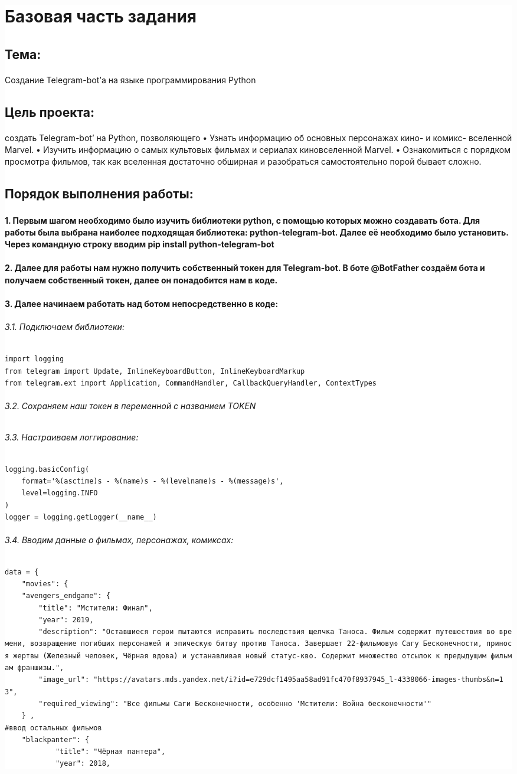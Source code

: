 # Базовая часть задания
## Тема: 
Создание Telegram-bot’а на языке программирования Python
## Цель проекта: 
создать Telegram-bot’ на Python, позволяющего
•	Узнать информацию об основных персонажах кино- и комикс- вселенной Marvel.
•	Изучить информацию о самых культовых фильмах и сериалах киновселенной Marvel.
•	Ознакомиться с порядком просмотра фильмов, так как вселенная достаточно обширная и разобраться самостоятельно порой бывает сложно.
## Порядок выполнения работы:
#### 1.	Первым шагом необходимо было изучить библиотеки python, с помощью которых можно создавать бота. Для работы была выбрана наиболее подходящая библиотека: python-telegram-bot. Далее её необходимо было установить. Через командную строку вводим pip install python-telegram-bot
#### 2.	Далее для работы нам нужно получить собственный токен для Telegram-bot. В боте @BotFather создаём бота и получаем собственный токен, далее он понадобится нам в коде.
#### 3.	Далее начинаем работать над ботом непосредственно в коде:
###### 3.1.	Подключаем библиотеки:
```
import logging
from telegram import Update, InlineKeyboardButton, InlineKeyboardMarkup
from telegram.ext import Application, CommandHandler, CallbackQueryHandler, ContextTypes
```
###### 3.2.	Сохраняем наш токен в переменной с названием TOKEN
###### 3.3.	Настраиваем логгирование:
```
logging.basicConfig(
    format='%(asctime)s - %(name)s - %(levelname)s - %(message)s',
    level=logging.INFO
)
logger = logging.getLogger(__name__)
```
###### 3.4.	Вводим данные о фильмах, персонажах, комиксах:
```
data = {
    "movies": {
    "avengers_endgame": {
        "title": "Мстители: Финал",
        "year": 2019,
        "description": "Оставшиеся герои пытаются исправить последствия щелчка Таноса. Фильм содержит путешествия во времени, возвращение погибших персонажей и эпическую битву против Таноса. Завершает 22-фильмовую Сагу Бесконечности, принося жертвы (Железный человек, Чёрная вдова) и устанавливая новый статус-кво. Содержит множество отсылок к предыдущим фильмам франшизы.",
        "image_url": "https://avatars.mds.yandex.net/i?id=e729dcf1495aa58ad91fc470f8937945_l-4338066-images-thumbs&n=13",
        "required_viewing": "Все фильмы Саги Бесконечности, особенно 'Мстители: Война бесконечности'"
    } ,
#ввод остальных фильмов
    "blackpanter": {
            "title": "Чёрная пантера",
            "year": 2018,
```